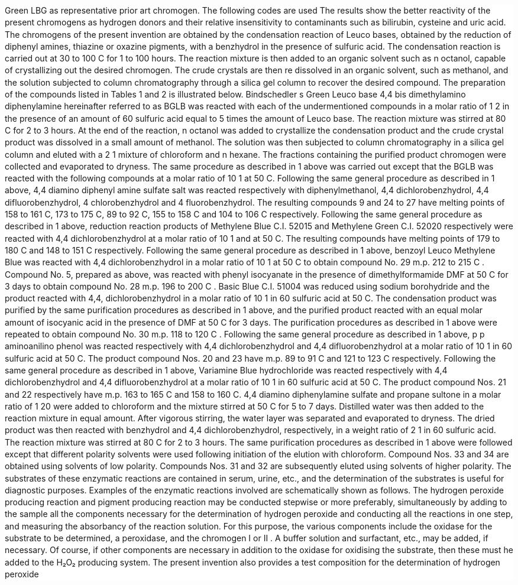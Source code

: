 Green LBG as representative prior art chromogen. The following codes are used The results show the better reactivity of the present chromogens as hydrogen donors and their relative insensitivity to contaminants such as bilirubin, cysteine and uric acid. The chromogens of the present invention are obtained by the condensation reaction of Leuco bases, obtained by the reduction of diphenyl amines, thiazine or oxazine pigments, with a benzhydrol in the presence of sulfuric acid. The condensation reaction is carried out at 30 to 100 C for 1 to 100 hours. The reaction mixture is then added to an organic solvent such as n octanol, capable of crystallizing out the desired chromogen. The crude crystals are then re dissolved in an organic solvent, such as methanol, and the solution subjected to column chromatography through a silica gel column to recover the desired compound. The preparation of the compounds listed in Tables 1 and 2 is illustrated below. Bindschedler s Green Leuco base 4,4 bis dimethylamino diphenylamine hereinafter referred to as BGLB was reacted with each of the undermentioned compounds in a molar ratio of 1 2 in the presence of an amount of 60 sulfuric acid equal to 5 times the amount of Leuco base. The reaction mixture was stirred at 80 C for 2 to 3 hours. At the end of the reaction, n octanol was added to crystallize the condensation product and the crude crystal product was dissolved in a small amount of methanol. The solution was then subjected to column chromatography in a silica gel column and eluted with a 2 1 mixture of chloroform and n hexane. The fractions containing the purified product chromogen were collected and evaporated to dryness. The same procedure as described in 1 above was carried out except that the BGLB was reacted with the following compounds at a molar ratio of 10 1 at 50 C. Following the same general procedure as described in 1 above, 4,4 diamino diphenyl amine sulfate salt was reacted respectively with diphenylmethanol, 4,4 dichlorobenzhydrol, 4,4 difluorobenzhydrol, 4 chlorobenzhydrol and 4 fluorobenzhydrol. The resulting compounds 9 and 24 to 27 have melting points of 158 to 161 C, 173 to 175 C, 89 to 92 C, 155 to 158 C and 104 to 106 C respectively. Following the same general procedure as described in 1 above, reduction reaction products of Methylene Blue C.I. 52015 and Methylene Green C.I. 52020 respectively were reacted with 4,4 dichlorobenzhydrol at a molar ratio of 10 1 and at 50 C. The resulting compounds have melting points of 179 to 180 C and 148 to 151 C respectively. Following the same general procedure as described in 1 above, benzoyl Leuco Methylene Blue was reacted with 4,4 dichlorobenzhydrol in a molar ratio of 10 1 at 50 C to obtain compound No. 29 m.p. 212 to 215 C . Compound No. 5, prepared as above, was reacted with phenyl isocyanate in the presence of dimethylformamide DMF at 50 C for 3 days to obtain compound No. 28 m.p. 196 to 200 C . Basic Blue C.I. 51004 was reduced using sodium borohydride and the product reacted with 4,4, dichlorobenzhydrol in a molar ratio of 10 1 in 60 sulfuric acid at 50 C. The condensation product was purified by the same purification procedures as described in 1 above, and the purified product reacted with an equal molar amount of isocyanic acid in the presence of DMF at 50 C for 3 days. The purification procedures as described in 1 above were repeated to obtain compound No. 30 m.p. 118 to 120 C . Following the same general procedure as described in 1 above, p p aminoanilino phenol was reacted respectively with 4,4 dichlorobenzhydrol and 4,4 difluorobenzhydrol at a molar ratio of 10 1 in 60 sulfuric acid at 50 C. The product compound Nos. 20 and 23 have m.p. 89 to 91 C and 121 to 123 C respectively. Following the same general procedure as described in 1 above, Variamine Blue hydrochloride was reacted respectively with 4,4 dichlorobenzhydrol and 4,4 difluorobenzhydrol at a molar ratio of 10 1 in 60 sulfuric acid at 50 C. The product compound Nos. 21 and 22 respectively have m.p. 163 to 165 C and 158 to 160 C. 4,4 diamino diphenylamine sulfate and propane sultone in a molar ratio of 1 20 were added to chloroform and the mixture stirred at 50 C for 5 to 7 days. Distilled water was then added to the reaction mixture in equal amount. After vigorous stirring, the water layer was separated and evaporated to dryness. The dried product was then reacted with benzhydrol and 4,4 dichlorobenzhydrol, respectively, in a weight ratio of 2 1 in 60 sulfuric acid. The reaction mixture was stirred at 80 C for 2 to 3 hours. The same purification procedures as described in 1 above were followed except that different polarity solvents were used following initiation of the elution with chloroform. Compound Nos. 33 and 34 are obtained using solvents of low polarity. Compounds Nos. 31 and 32 are subsequently eluted using solvents of higher polarity. The substrates of these enzymatic reactions are contained in serum, urine, etc., and the determination of the substrates is useful for diagnostic purposes. Examples of the enzymatic reactions involved are schematically shown as follows. The hydrogen peroxide producing reaction and pigment producing reaction may be conducted stepwise or more preferably, simultaneously by adding to the sample all the components necessary for the determination of hydrogen peroxide and conducting all the reactions in one step, and measuring the absorbancy of the reaction solution. For this purpose, the various components include the oxidase for the substrate to be determined, a peroxidase, and the chromogen I or II . A buffer solution and surfactant, etc., may be added, if necessary. Of course, if other components are necessary in addition to the oxidase for oxidising the substrate, then these must he added to the H₂O₂ producing system. The present invention also provides a test composition for the determination of hydrogen peroxide